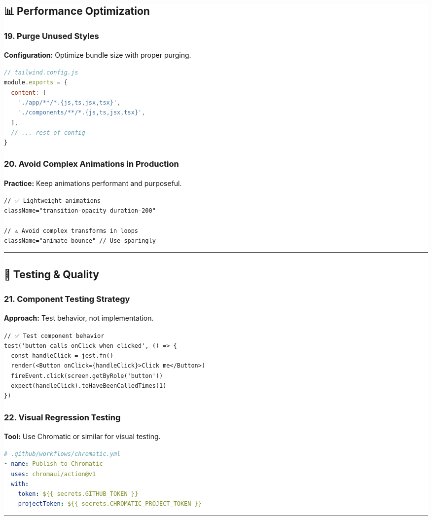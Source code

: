 
## 📊 **Performance Optimization**

### 19. **Purge Unused Styles**
**Configuration:** Optimize bundle size with proper purging.

```js
// tailwind.config.js
module.exports = {
  content: [
    './app/**/*.{js,ts,jsx,tsx}',
    './components/**/*.{js,ts,jsx,tsx}',
  ],
  // ... rest of config
}
```

### 20. **Avoid Complex Animations in Production**
**Practice:** Keep animations performant and purposeful.

```tsx
// ✅ Lightweight animations
className="transition-opacity duration-200"

// ⚠️ Avoid complex transforms in loops
className="animate-bounce" // Use sparingly
```

---

## 🧪 **Testing & Quality**

### 21. **Component Testing Strategy**
**Approach:** Test behavior, not implementation.

```tsx
// ✅ Test component behavior
test('button calls onClick when clicked', () => {
  const handleClick = jest.fn()
  render(<Button onClick={handleClick}>Click me</Button>)
  fireEvent.click(screen.getByRole('button'))
  expect(handleClick).toHaveBeenCalledTimes(1)
})
```

### 22. **Visual Regression Testing**
**Tool:** Use Chromatic or similar for visual testing.

```yml
# .github/workflows/chromatic.yml
- name: Publish to Chromatic
  uses: chromaui/action@v1
  with:
    token: ${{ secrets.GITHUB_TOKEN }}
    projectToken: ${{ secrets.CHROMATIC_PROJECT_TOKEN }}
```

---
